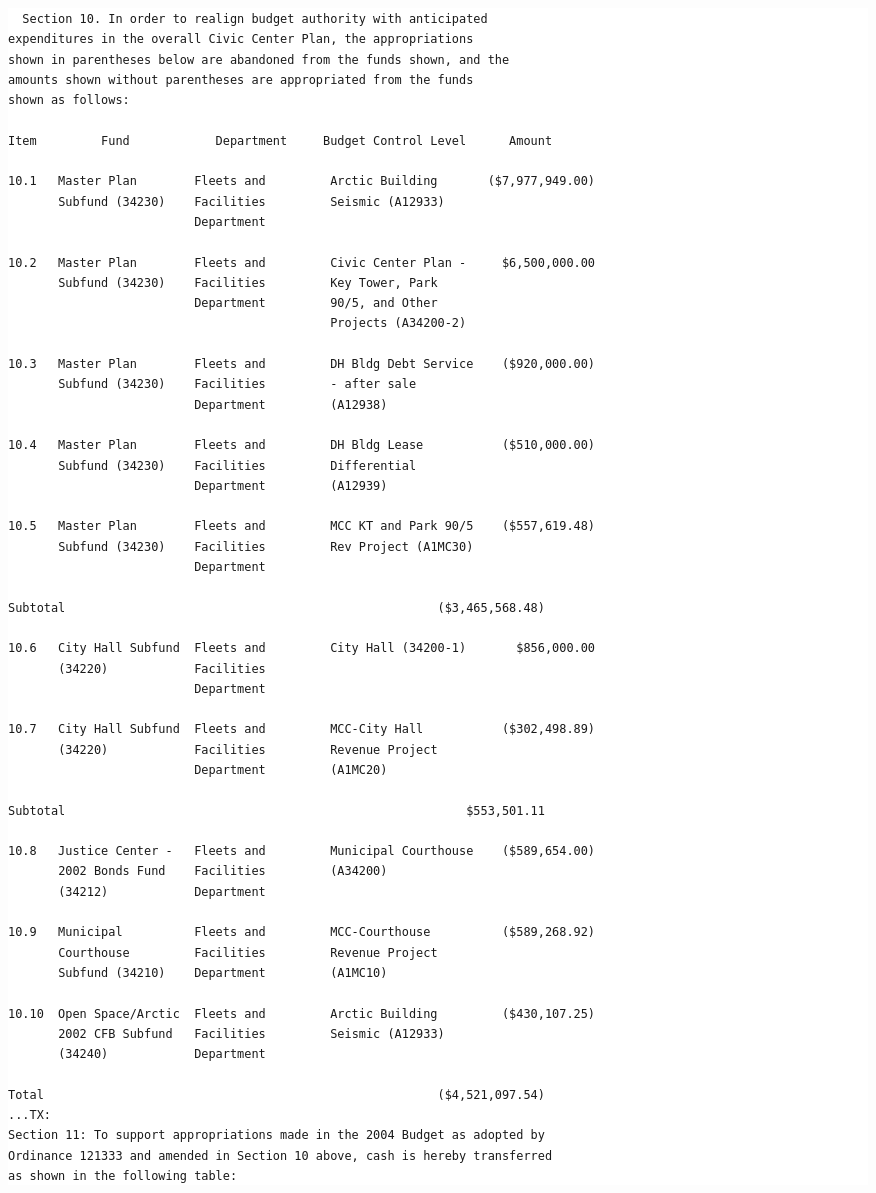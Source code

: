       Section 10. In order to realign budget authority with anticipated  
    expenditures in the overall Civic Center Plan, the appropriations  
    shown in parentheses below are abandoned from the funds shown, and the  
    amounts shown without parentheses are appropriated from the funds  
    shown as follows:  
  
    Item         Fund            Department     Budget Control Level      Amount  
  
    10.1   Master Plan        Fleets and         Arctic Building       ($7,977,949.00)  
           Subfund (34230)    Facilities         Seismic (A12933)  
                              Department  
  
    10.2   Master Plan        Fleets and         Civic Center Plan -     $6,500,000.00  
           Subfund (34230)    Facilities         Key Tower, Park  
                              Department         90/5, and Other  
                                                 Projects (A34200-2)  
  
    10.3   Master Plan        Fleets and         DH Bldg Debt Service    ($920,000.00)  
           Subfund (34230)    Facilities         - after sale  
                              Department         (A12938)  
  
    10.4   Master Plan        Fleets and         DH Bldg Lease           ($510,000.00)  
           Subfund (34230)    Facilities         Differential  
                              Department         (A12939)  
  
    10.5   Master Plan        Fleets and         MCC KT and Park 90/5    ($557,619.48)  
           Subfund (34230)    Facilities         Rev Project (A1MC30)  
                              Department  
  
    Subtotal                                                    ($3,465,568.48)  
  
    10.6   City Hall Subfund  Fleets and         City Hall (34200-1)       $856,000.00  
           (34220)            Facilities  
                              Department  
  
    10.7   City Hall Subfund  Fleets and         MCC-City Hall           ($302,498.89)  
           (34220)            Facilities         Revenue Project  
                              Department         (A1MC20)  
  
    Subtotal                                                        $553,501.11  
  
    10.8   Justice Center -   Fleets and         Municipal Courthouse    ($589,654.00)  
           2002 Bonds Fund    Facilities         (A34200)  
           (34212)            Department  
  
    10.9   Municipal          Fleets and         MCC-Courthouse          ($589,268.92)  
           Courthouse         Facilities         Revenue Project  
           Subfund (34210)    Department         (A1MC10)  
  
    10.10  Open Space/Arctic  Fleets and         Arctic Building         ($430,107.25)  
           2002 CFB Subfund   Facilities         Seismic (A12933)  
           (34240)            Department  
  
    Total                                                       ($4,521,097.54)  
    ...TX:  
    Section 11: To support appropriations made in the 2004 Budget as adopted by  
    Ordinance 121333 and amended in Section 10 above, cash is hereby transferred  
    as shown in the following table:  
  